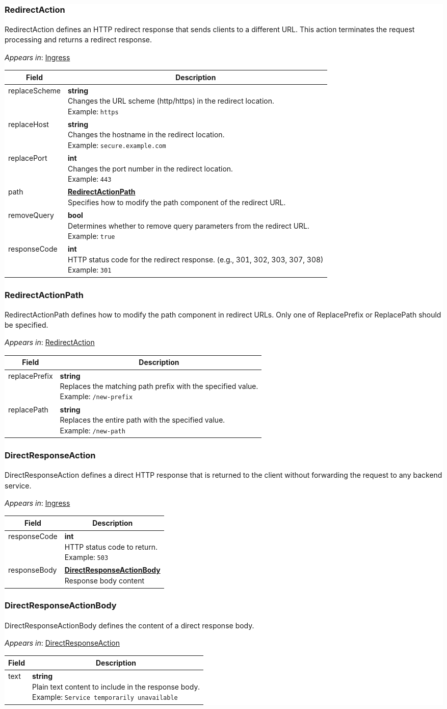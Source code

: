 ### RedirectAction

RedirectAction defines an HTTP redirect response that sends clients to a different URL. This action terminates the request processing and returns a redirect response.

*Appears in*: [Ingress](#ingress)

| Field | Description |
|-------|-------------|
| replaceScheme | **string** <br> Changes the URL scheme (http/https) in the redirect location. <br> Example: `https` |
| replaceHost | **string** <br> Changes the hostname in the redirect location. <br> Example: `secure.example.com` |
| replacePort | **int** <br> Changes the port number in the redirect location. <br> Example: `443` |
| path | **[RedirectActionPath](#redirectactionpath)** <br> Specifies how to modify the path component of the redirect URL. |
| removeQuery | **bool** <br> Determines whether to remove query parameters from the redirect URL. <br> Example: `true` |
| responseCode | **int** <br> HTTP status code for the redirect response. (e.g., 301, 302, 303, 307, 308) <br> Example: `301` |

### RedirectActionPath

RedirectActionPath defines how to modify the path component in redirect URLs. Only one of ReplacePrefix or ReplacePath should be specified.

*Appears in*: [RedirectAction](#redirectaction)

| Field | Description |
|-------|-------------|
| replacePrefix | **string** <br> Replaces the matching path prefix with the specified value. <br> Example: `/new-prefix` |
| replacePath | **string** <br> Replaces the entire path with the specified value. <br> Example: `/new-path` |

### DirectResponseAction

DirectResponseAction defines a direct HTTP response that is returned to the client without forwarding the request to any backend service.

*Appears in*: [Ingress](#ingress)

| Field | Description |
|-------|-------------|
| responseCode | **int** <br> HTTP status code to return. <br> Example: `503` |
| responseBody | **[DirectResponseActionBody](#directresponseactionbody)** <br> Response body content |

### DirectResponseActionBody

DirectResponseActionBody defines the content of a direct response body.

*Appears in*: [DirectResponseAction](#directresponseaction)

| Field | Description |
|-------|-------------|
| text | **string** <br> Plain text content to include in the response body. <br> Example: `Service temporarily unavailable` |
